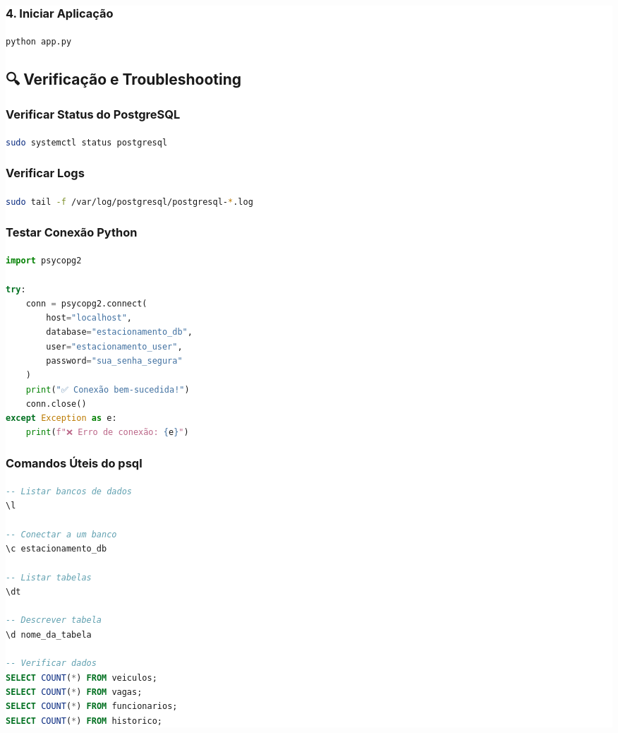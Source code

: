 ### 4. Iniciar Aplicação
```bash
python app.py
```

## 🔍 Verificação e Troubleshooting

### Verificar Status do PostgreSQL
```bash
sudo systemctl status postgresql
```

### Verificar Logs
```bash
sudo tail -f /var/log/postgresql/postgresql-*.log
```

### Testar Conexão Python
```python
import psycopg2

try:
    conn = psycopg2.connect(
        host="localhost",
        database="estacionamento_db",
        user="estacionamento_user",
        password="sua_senha_segura"
    )
    print("✅ Conexão bem-sucedida!")
    conn.close()
except Exception as e:
    print(f"❌ Erro de conexão: {e}")
```

### Comandos Úteis do psql
```sql
-- Listar bancos de dados
\l

-- Conectar a um banco
\c estacionamento_db

-- Listar tabelas
\dt

-- Descrever tabela
\d nome_da_tabela

-- Verificar dados
SELECT COUNT(*) FROM veiculos;
SELECT COUNT(*) FROM vagas;
SELECT COUNT(*) FROM funcionarios;
SELECT COUNT(*) FROM historico;
```
